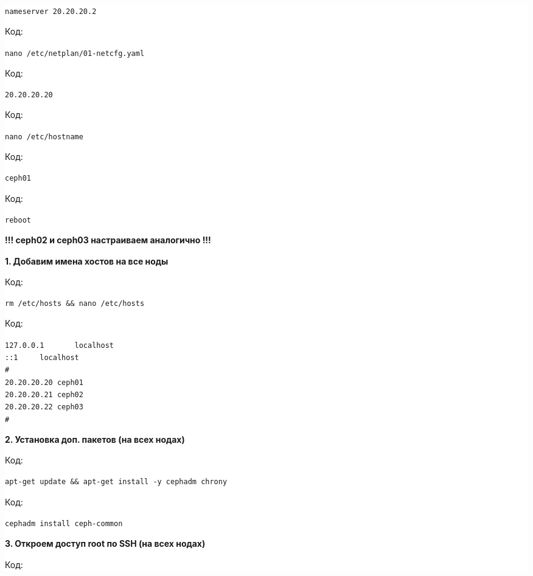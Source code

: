     nameserver 20.20.20.2

Код:
    
    
    nano /etc/netplan/01-netcfg.yaml

Код:
    
    
    20.20.20.20

Код:
    
    
    nano /etc/hostname

Код:
    
    
    ceph01

Код:
    
    
    reboot

**!!! ceph02 и ceph03 настраиваем аналогично !!!**  
  
**1\. Добавим имена хостов на все ноды**  
  


Код:
    
    
    rm /etc/hosts && nano /etc/hosts

Код:
    
    
    127.0.0.1       localhost
    ::1     localhost
    #
    20.20.20.20 ceph01
    20.20.20.21 ceph02
    20.20.20.22 ceph03
    #

**2\. Установка доп. пакетов (на всех нодах)**  
  


Код:
    
    
    apt-get update && apt-get install -y cephadm chrony

Код:
    
    
    cephadm install ceph-common

**3\. Откроем доступ root по SSH (на всех нодах)**  
  


Код:
    